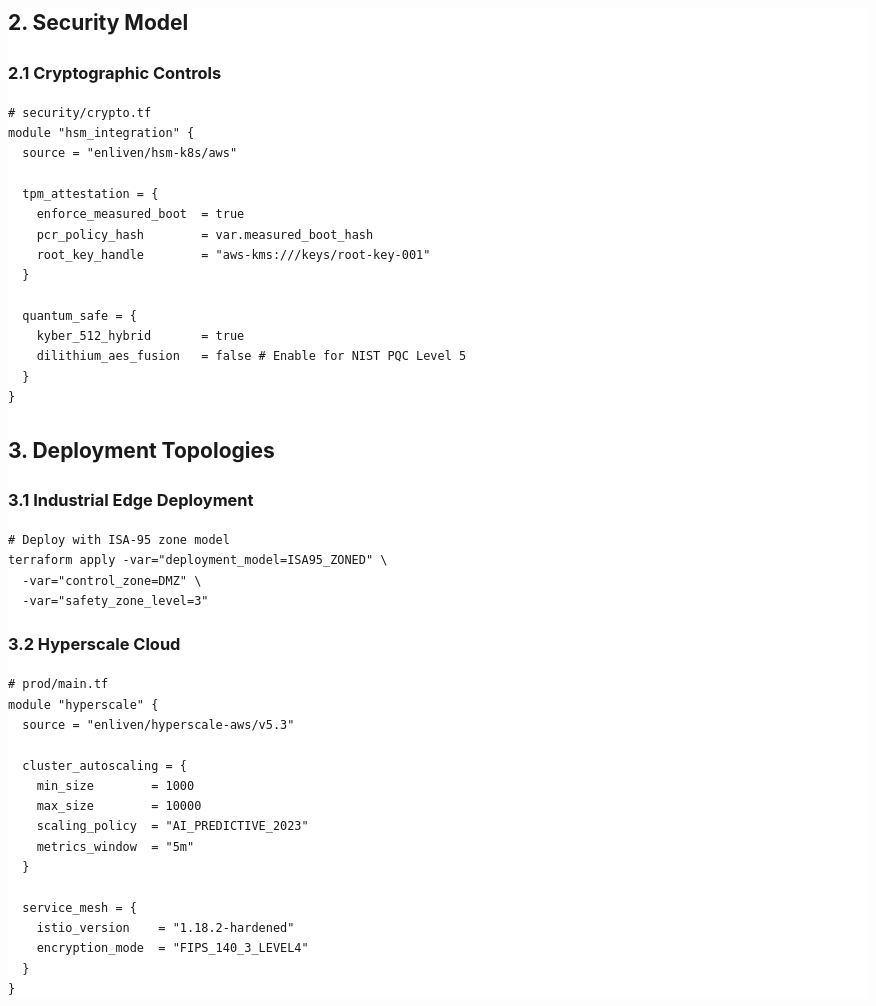 ## 2. Security Model

### 2.1 Cryptographic Controls
```
# security/crypto.tf
module "hsm_integration" {
  source = "enliven/hsm-k8s/aws"
  
  tpm_attestation = {
    enforce_measured_boot  = true
    pcr_policy_hash        = var.measured_boot_hash
    root_key_handle        = "aws-kms:///keys/root-key-001"
  }
  
  quantum_safe = {
    kyber_512_hybrid       = true
    dilithium_aes_fusion   = false # Enable for NIST PQC Level 5
  }
}
```

## 3. Deployment Topologies

### 3.1 Industrial Edge Deployment
```
# Deploy with ISA-95 zone model
terraform apply -var="deployment_model=ISA95_ZONED" \
  -var="control_zone=DMZ" \
  -var="safety_zone_level=3"
```

### 3.2 Hyperscale Cloud
```
# prod/main.tf
module "hyperscale" {
  source = "enliven/hyperscale-aws/v5.3"
  
  cluster_autoscaling = {
    min_size        = 1000
    max_size        = 10000
    scaling_policy  = "AI_PREDICTIVE_2023"
    metrics_window  = "5m"
  }
  
  service_mesh = {
    istio_version    = "1.18.2-hardened"
    encryption_mode  = "FIPS_140_3_LEVEL4"
  }
}
```
